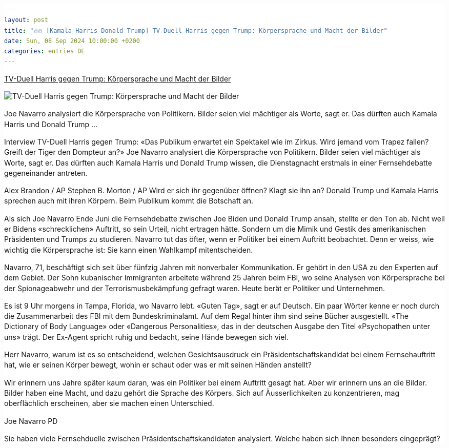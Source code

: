 ```yaml
---
layout: post
title: "🔥🔥 [Kamala Harris Donald Trump] TV-Duell Harris gegen Trump: Körpersprache und Macht der Bilder"
date: Sun, 08 Sep 2024 10:00:00 +0200
categories: entries DE
---
```

[TV-Duell Harris gegen Trump: Körpersprache und Macht der Bilder](https://www.nzz.ch/feuilleton/medien/tv-duell-harris-gegen-trump-koerpersprache-und-macht-der-bilder-ld.1846656)

![TV-Duell Harris gegen Trump: Körpersprache und Macht der Bilder](https://www.nzz.ch/nzz-fb.png)

Joe Navarro analysiert die Körpersprache von Politikern. Bilder seien viel mächtiger als Worte, sagt er. Das dürften auch Kamala Harris und Donald Trump ...

Interview TV-Duell Harris gegen Trump: «Das Publikum erwartet ein Spektakel wie im Zirkus. Wird jemand vom Trapez fallen? Greift der Tiger den Dompteur an?» Joe Navarro analysiert die Körpersprache von Politikern. Bilder seien viel mächtiger als Worte, sagt er. Das dürften auch Kamala Harris und Donald Trump wissen, die Dienstagnacht erstmals in einer Fernsehdebatte gegeneinander antreten.

Alex Brandon / AP Stephen B. Morton / AP Wird er sich ihr gegenüber öffnen? Klagt sie ihn an? Donald Trump und Kamala Harris sprechen auch mit ihren Körpern. Beim Publikum kommt die Botschaft an.

Als sich Joe Navarro Ende Juni die Fernsehdebatte zwischen Joe Biden und Donald Trump ansah, stellte er den Ton ab. Nicht weil er Bidens «schrecklichen» Auftritt, so sein Urteil, nicht ertragen hätte. Sondern um die Mimik und Gestik des amerikanischen Präsidenten und Trumps zu studieren. Navarro tut das öfter, wenn er Politiker bei einem Auftritt beobachtet. Denn er weiss, wie wichtig die Körpersprache ist: Sie kann einen Wahlkampf mitentscheiden.

Navarro, 71, beschäftigt sich seit über fünfzig Jahren mit nonverbaler Kommunikation. Er gehört in den USA zu den Experten auf dem Gebiet. Der Sohn kubanischer Immigranten arbeitete während 25 Jahren beim FBI, wo seine Analysen von Körpersprache bei der Spionageabwehr und der Terrorismusbekämpfung gefragt waren. Heute berät er Politiker und Unternehmen.

Es ist 9 Uhr morgens in Tampa, Florida, wo Navarro lebt. «Guten Tag», sagt er auf Deutsch. Ein paar Wörter kenne er noch durch die Zusammenarbeit des FBI mit dem Bundeskriminalamt. Auf dem Regal hinter ihm sind seine Bücher ausgestellt. «The Dictionary of Body Language» oder «Dangerous Personalities», das in der deutschen Ausgabe den Titel «Psychopathen unter uns» trägt. Der Ex-Agent spricht ruhig und bedacht, seine Hände bewegen sich viel.

Herr Navarro, warum ist es so entscheidend, welchen Gesichtsausdruck ein Präsidentschaftskandidat bei einem Fernsehauftritt hat, wie er seinen Körper bewegt, wohin er schaut oder was er mit seinen Händen anstellt?

Wir erinnern uns Jahre später kaum daran, was ein Politiker bei einem Auftritt gesagt hat. Aber wir erinnern uns an die Bilder. Bilder haben eine Macht, und dazu gehört die Sprache des Körpers. Sich auf Äusserlichkeiten zu konzentrieren, mag oberflächlich erscheinen, aber sie machen einen Unterschied.

Joe Navarro PD

Sie haben viele Fernsehduelle zwischen Präsidentschaftskandidaten analysiert. Welche haben sich Ihnen besonders eingeprägt?
